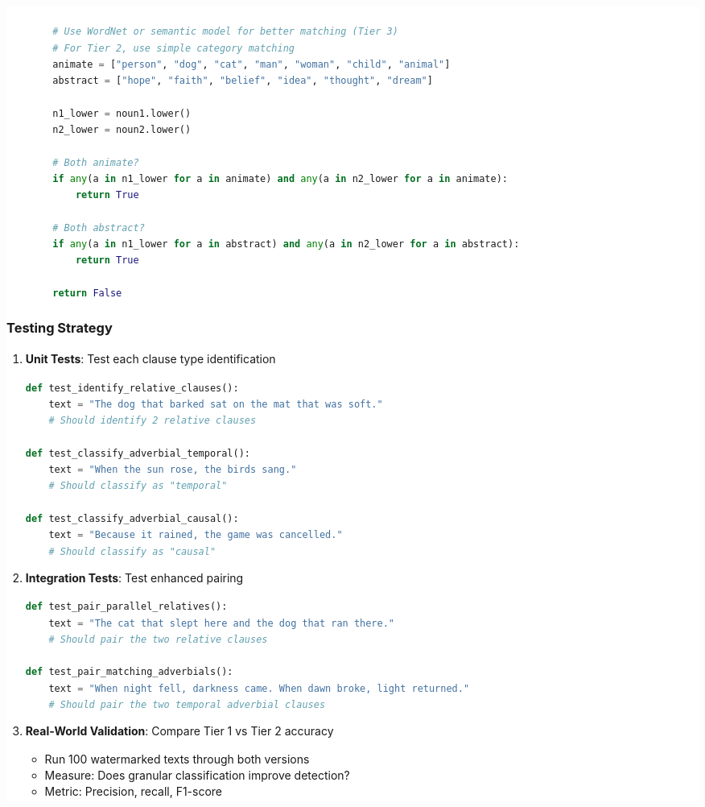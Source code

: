 ```python

        # Use WordNet or semantic model for better matching (Tier 3)
        # For Tier 2, use simple category matching
        animate = ["person", "dog", "cat", "man", "woman", "child", "animal"]
        abstract = ["hope", "faith", "belief", "idea", "thought", "dream"]

        n1_lower = noun1.lower()
        n2_lower = noun2.lower()

        # Both animate?
        if any(a in n1_lower for a in animate) and any(a in n2_lower for a in animate):
            return True

        # Both abstract?
        if any(a in n1_lower for a in abstract) and any(a in n2_lower for a in abstract):
            return True

        return False
```

### Testing Strategy

1. **Unit Tests**: Test each clause type identification
   ```python
   def test_identify_relative_clauses():
       text = "The dog that barked sat on the mat that was soft."
       # Should identify 2 relative clauses

   def test_classify_adverbial_temporal():
       text = "When the sun rose, the birds sang."
       # Should classify as "temporal"

   def test_classify_adverbial_causal():
       text = "Because it rained, the game was cancelled."
       # Should classify as "causal"
   ```

2. **Integration Tests**: Test enhanced pairing
   ```python
   def test_pair_parallel_relatives():
       text = "The cat that slept here and the dog that ran there."
       # Should pair the two relative clauses

   def test_pair_matching_adverbials():
       text = "When night fell, darkness came. When dawn broke, light returned."
       # Should pair the two temporal adverbial clauses
   ```

3. **Real-World Validation**: Compare Tier 1 vs Tier 2 accuracy
   - Run 100 watermarked texts through both versions
   - Measure: Does granular classification improve detection?
   - Metric: Precision, recall, F1-score
